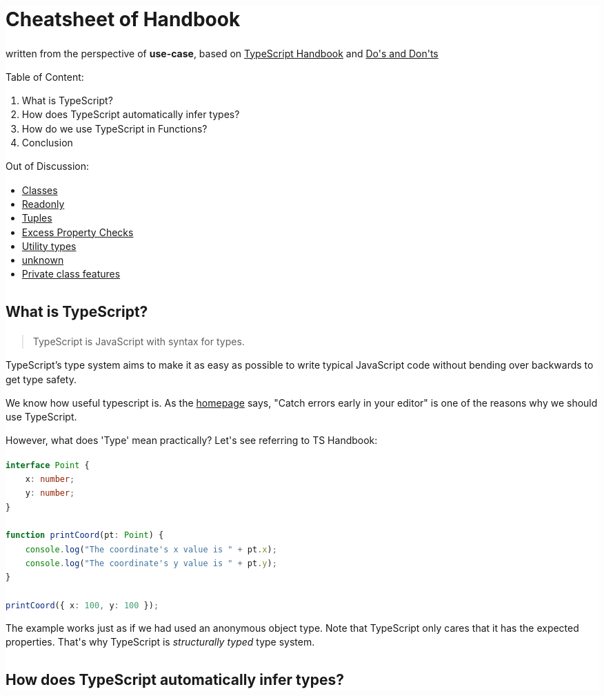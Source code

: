 # Cheatsheet of Handbook

written from the perspective of **use-case**, based on [TypeScript Handbook](https://www.typescriptlang.org/docs/handbook/intro.html) and [Do's and Don'ts](https://www.typescriptlang.org/docs/handbook/declaration-files/do-s-and-don-ts.html)

Table of Content:

1. What is TypeScript?
1. How does TypeScript automatically infer types?
1. How do we use TypeScript in Functions?
1. Conclusion

Out of Discussion:

- [Classes](https://www.typescriptlang.org/docs/handbook/2/classes.html)
- [Readonly](https://www.typescriptlang.org/docs/handbook/2/objects.html#readonly-properties)
- [Tuples](https://www.typescriptlang.org/docs/handbook/2/objects.html#tuple-types)
- [Excess Property Checks](https://www.typescriptlang.org/docs/handbook/2/objects.html#excess-property-checks)
- [Utility types](https://www.typescriptlang.org/docs/handbook/utility-types.html)
- [unknown](https://www.typescriptlang.org/docs/handbook/2/functions.html#unknown)
- [Private class features](https://developer.mozilla.org/en-US/docs/Web/JavaScript/Reference/Classes/Private_class_fields)

## What is TypeScript?

> TypeScript is JavaScript with syntax for types.

TypeScript’s type system aims to make it as easy as possible to write typical JavaScript code without bending over backwards to get type safety.

We know how useful typescript is. As the [homepage](https://www.typescriptlang.org/) says, "Catch errors early in your editor" is one of the reasons why we should use TypeScript. 

However, what does 'Type' mean practically? Let's see referring to TS Handbook:

```ts
interface Point {
    x: number;
    y: number;
}

function printCoord(pt: Point) {
    console.log("The coordinate's x value is " + pt.x);
    console.log("The coordinate's y value is " + pt.y);
}

printCoord({ x: 100, y: 100 });
```

The example works just as if we had used an anonymous object type. Note that TypeScript only cares that it has the expected properties. That's why TypeScript is *structurally typed* type system. 

## How does TypeScript automatically infer types?
